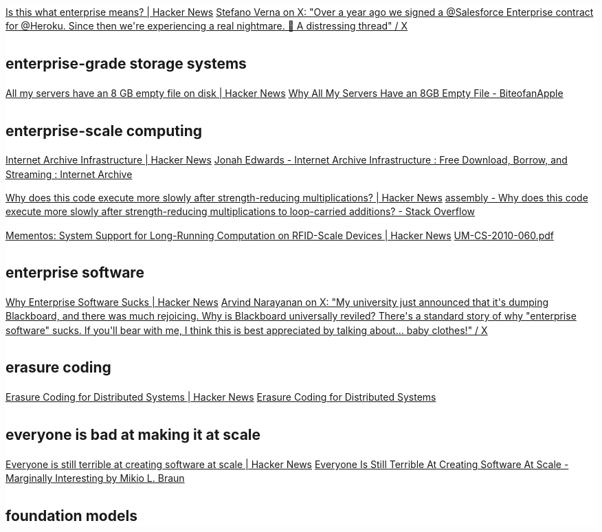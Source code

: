 [Is this what enterprise means? | Hacker News](https://news.ycombinator.com/item?id=27051985)
[Stefano Verna on X: "Over a year ago we signed a @Salesforce Enterprise contract for @Heroku. Since then we're experiencing a real nightmare. 🧵 A distressing thread" / X](https://twitter.com/steffoz/status/1389946268764475394)

## enterprise-grade storage systems

[All my servers have an 8 GB empty file on disk | Hacker News](https://news.ycombinator.com/item?id=26583791)
[Why All My Servers Have an 8GB Empty File - BiteofanApple](https://brianschrader.com/archive/why-all-my-servers-have-an-8gb-empty-file/)

## enterprise-scale computing

[Internet Archive Infrastructure | Hacker News](https://news.ycombinator.com/item?id=26300191)
[Jonah Edwards - Internet Archive Infrastructure : Free Download, Borrow, and Streaming : Internet Archive](https://archive.org/details/jonah-edwards-presentation)

[Why does this code execute more slowly after strength-reducing multiplications? | Hacker News](https://news.ycombinator.com/item?id=31549050)
[assembly - Why does this code execute more slowly after strength-reducing multiplications to loop-carried additions? - Stack Overflow](https://stackoverflow.com/questions/72306573/why-does-this-code-execute-more-slowly-after-strength-reducing-multiplications-t)

[Mementos: System Support for Long-Running Computation on RFID-Scale Devices | Hacker News](https://news.ycombinator.com/item?id=36174893)
[UM-CS-2010-060.pdf](https://web.cs.umass.edu/publication/docs/2010/UM-CS-2010-060.pdf?ssp=1&setlang=sv-SE&safesearch=off)

## enterprise software

[Why Enterprise Software Sucks | Hacker News](https://news.ycombinator.com/item?id=21224209)
[Arvind Narayanan on X: "My university just announced that it's dumping Blackboard, and there was much rejoicing. Why is Blackboard universally reviled? There's a standard story of why "enterprise software" sucks. If you'll bear with me, I think this is best appreciated by talking about… baby clothes!" / X](https://twitter.com/random_walker/status/1182635589604171776)

## erasure coding

[Erasure Coding for Distributed Systems | Hacker News](https://news.ycombinator.com/item?id=41361281)
[Erasure Coding for Distributed Systems](https://transactional.blog/blog/2024-erasure-coding)

## everyone is bad at making it at scale

[Everyone is still terrible at creating software at scale | Hacker News](https://news.ycombinator.com/item?id=26759680)
[Everyone Is Still Terrible At Creating Software At Scale - Marginally Interesting by Mikio L. Braun](https://margint.blog/2021/04/05/creating-software-at-scale/)

## foundation models
